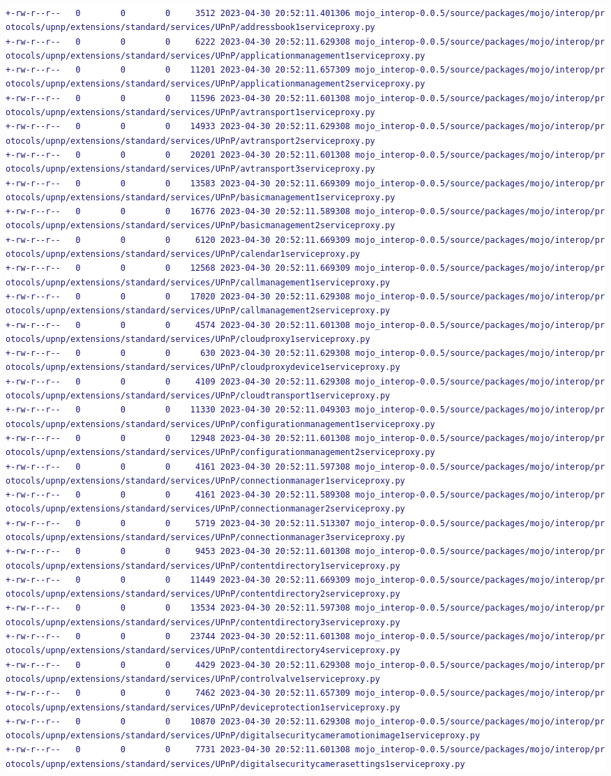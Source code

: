 ```diff
+-rw-r--r--   0        0        0     3512 2023-04-30 20:52:11.401306 mojo_interop-0.0.5/source/packages/mojo/interop/protocols/upnp/extensions/standard/services/UPnP/addressbook1serviceproxy.py
+-rw-r--r--   0        0        0     6222 2023-04-30 20:52:11.629308 mojo_interop-0.0.5/source/packages/mojo/interop/protocols/upnp/extensions/standard/services/UPnP/applicationmanagement1serviceproxy.py
+-rw-r--r--   0        0        0    11201 2023-04-30 20:52:11.657309 mojo_interop-0.0.5/source/packages/mojo/interop/protocols/upnp/extensions/standard/services/UPnP/applicationmanagement2serviceproxy.py
+-rw-r--r--   0        0        0    11596 2023-04-30 20:52:11.601308 mojo_interop-0.0.5/source/packages/mojo/interop/protocols/upnp/extensions/standard/services/UPnP/avtransport1serviceproxy.py
+-rw-r--r--   0        0        0    14933 2023-04-30 20:52:11.629308 mojo_interop-0.0.5/source/packages/mojo/interop/protocols/upnp/extensions/standard/services/UPnP/avtransport2serviceproxy.py
+-rw-r--r--   0        0        0    20201 2023-04-30 20:52:11.601308 mojo_interop-0.0.5/source/packages/mojo/interop/protocols/upnp/extensions/standard/services/UPnP/avtransport3serviceproxy.py
+-rw-r--r--   0        0        0    13583 2023-04-30 20:52:11.669309 mojo_interop-0.0.5/source/packages/mojo/interop/protocols/upnp/extensions/standard/services/UPnP/basicmanagement1serviceproxy.py
+-rw-r--r--   0        0        0    16776 2023-04-30 20:52:11.589308 mojo_interop-0.0.5/source/packages/mojo/interop/protocols/upnp/extensions/standard/services/UPnP/basicmanagement2serviceproxy.py
+-rw-r--r--   0        0        0     6120 2023-04-30 20:52:11.669309 mojo_interop-0.0.5/source/packages/mojo/interop/protocols/upnp/extensions/standard/services/UPnP/calendar1serviceproxy.py
+-rw-r--r--   0        0        0    12568 2023-04-30 20:52:11.669309 mojo_interop-0.0.5/source/packages/mojo/interop/protocols/upnp/extensions/standard/services/UPnP/callmanagement1serviceproxy.py
+-rw-r--r--   0        0        0    17020 2023-04-30 20:52:11.629308 mojo_interop-0.0.5/source/packages/mojo/interop/protocols/upnp/extensions/standard/services/UPnP/callmanagement2serviceproxy.py
+-rw-r--r--   0        0        0     4574 2023-04-30 20:52:11.601308 mojo_interop-0.0.5/source/packages/mojo/interop/protocols/upnp/extensions/standard/services/UPnP/cloudproxy1serviceproxy.py
+-rw-r--r--   0        0        0      630 2023-04-30 20:52:11.629308 mojo_interop-0.0.5/source/packages/mojo/interop/protocols/upnp/extensions/standard/services/UPnP/cloudproxydevice1serviceproxy.py
+-rw-r--r--   0        0        0     4109 2023-04-30 20:52:11.629308 mojo_interop-0.0.5/source/packages/mojo/interop/protocols/upnp/extensions/standard/services/UPnP/cloudtransport1serviceproxy.py
+-rw-r--r--   0        0        0    11330 2023-04-30 20:52:11.049303 mojo_interop-0.0.5/source/packages/mojo/interop/protocols/upnp/extensions/standard/services/UPnP/configurationmanagement1serviceproxy.py
+-rw-r--r--   0        0        0    12948 2023-04-30 20:52:11.601308 mojo_interop-0.0.5/source/packages/mojo/interop/protocols/upnp/extensions/standard/services/UPnP/configurationmanagement2serviceproxy.py
+-rw-r--r--   0        0        0     4161 2023-04-30 20:52:11.597308 mojo_interop-0.0.5/source/packages/mojo/interop/protocols/upnp/extensions/standard/services/UPnP/connectionmanager1serviceproxy.py
+-rw-r--r--   0        0        0     4161 2023-04-30 20:52:11.589308 mojo_interop-0.0.5/source/packages/mojo/interop/protocols/upnp/extensions/standard/services/UPnP/connectionmanager2serviceproxy.py
+-rw-r--r--   0        0        0     5719 2023-04-30 20:52:11.513307 mojo_interop-0.0.5/source/packages/mojo/interop/protocols/upnp/extensions/standard/services/UPnP/connectionmanager3serviceproxy.py
+-rw-r--r--   0        0        0     9453 2023-04-30 20:52:11.601308 mojo_interop-0.0.5/source/packages/mojo/interop/protocols/upnp/extensions/standard/services/UPnP/contentdirectory1serviceproxy.py
+-rw-r--r--   0        0        0    11449 2023-04-30 20:52:11.669309 mojo_interop-0.0.5/source/packages/mojo/interop/protocols/upnp/extensions/standard/services/UPnP/contentdirectory2serviceproxy.py
+-rw-r--r--   0        0        0    13534 2023-04-30 20:52:11.597308 mojo_interop-0.0.5/source/packages/mojo/interop/protocols/upnp/extensions/standard/services/UPnP/contentdirectory3serviceproxy.py
+-rw-r--r--   0        0        0    23744 2023-04-30 20:52:11.601308 mojo_interop-0.0.5/source/packages/mojo/interop/protocols/upnp/extensions/standard/services/UPnP/contentdirectory4serviceproxy.py
+-rw-r--r--   0        0        0     4429 2023-04-30 20:52:11.629308 mojo_interop-0.0.5/source/packages/mojo/interop/protocols/upnp/extensions/standard/services/UPnP/controlvalve1serviceproxy.py
+-rw-r--r--   0        0        0     7462 2023-04-30 20:52:11.657309 mojo_interop-0.0.5/source/packages/mojo/interop/protocols/upnp/extensions/standard/services/UPnP/deviceprotection1serviceproxy.py
+-rw-r--r--   0        0        0    10870 2023-04-30 20:52:11.629308 mojo_interop-0.0.5/source/packages/mojo/interop/protocols/upnp/extensions/standard/services/UPnP/digitalsecuritycameramotionimage1serviceproxy.py
+-rw-r--r--   0        0        0     7731 2023-04-30 20:52:11.601308 mojo_interop-0.0.5/source/packages/mojo/interop/protocols/upnp/extensions/standard/services/UPnP/digitalsecuritycamerasettings1serviceproxy.py
```